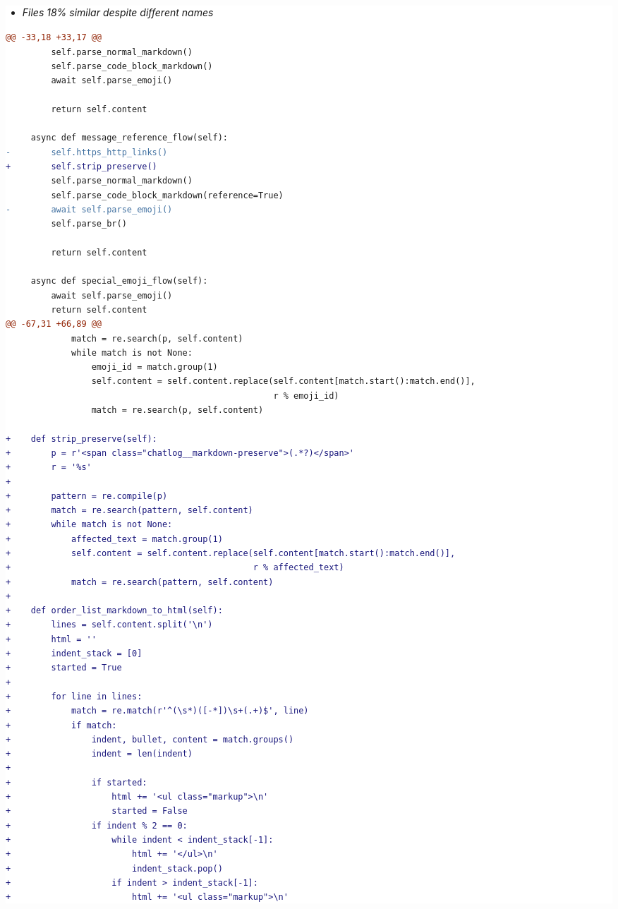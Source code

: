  * *Files 18% similar despite different names*

```diff
@@ -33,18 +33,17 @@
         self.parse_normal_markdown()
         self.parse_code_block_markdown()
         await self.parse_emoji()
 
         return self.content
 
     async def message_reference_flow(self):
-        self.https_http_links()
+        self.strip_preserve()
         self.parse_normal_markdown()
         self.parse_code_block_markdown(reference=True)
-        await self.parse_emoji()
         self.parse_br()
 
         return self.content
 
     async def special_emoji_flow(self):
         await self.parse_emoji()
         return self.content
@@ -67,31 +66,89 @@
             match = re.search(p, self.content)
             while match is not None:
                 emoji_id = match.group(1)
                 self.content = self.content.replace(self.content[match.start():match.end()],
                                                     r % emoji_id)
                 match = re.search(p, self.content)
 
+    def strip_preserve(self):
+        p = r'<span class="chatlog__markdown-preserve">(.*?)</span>'
+        r = '%s'
+
+        pattern = re.compile(p)
+        match = re.search(pattern, self.content)
+        while match is not None:
+            affected_text = match.group(1)
+            self.content = self.content.replace(self.content[match.start():match.end()],
+                                                r % affected_text)
+            match = re.search(pattern, self.content)
+
+    def order_list_markdown_to_html(self):
+        lines = self.content.split('\n')
+        html = ''
+        indent_stack = [0]
+        started = True
+
+        for line in lines:
+            match = re.match(r'^(\s*)([-*])\s+(.+)$', line)
+            if match:
+                indent, bullet, content = match.groups()
+                indent = len(indent)
+
+                if started:
+                    html += '<ul class="markup">\n'
+                    started = False
+                if indent % 2 == 0:
+                    while indent < indent_stack[-1]:
+                        html += '</ul>\n'
+                        indent_stack.pop()
+                    if indent > indent_stack[-1]:
+                        html += '<ul class="markup">\n'
```
